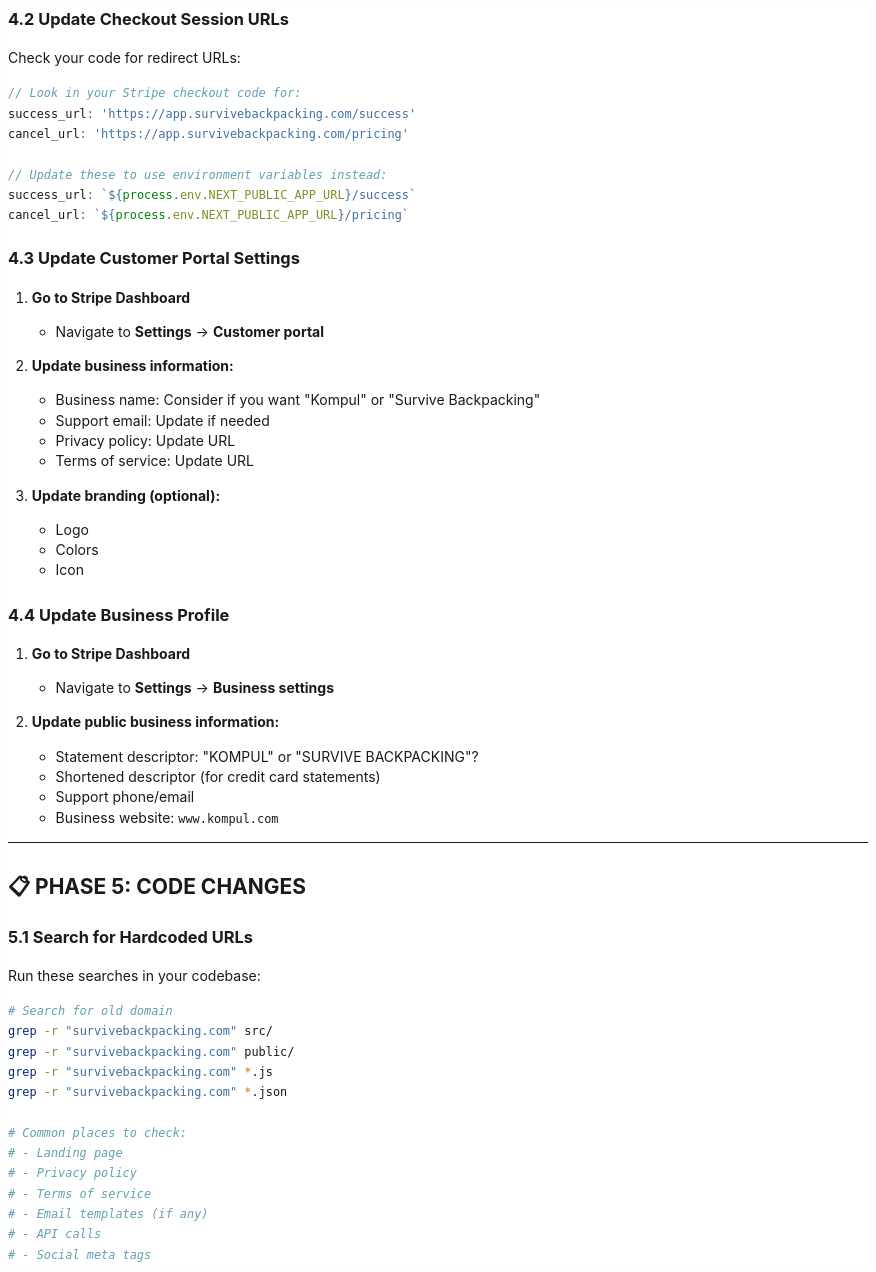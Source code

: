 ### **4.2 Update Checkout Session URLs**

Check your code for redirect URLs:

```javascript
// Look in your Stripe checkout code for:
success_url: 'https://app.survivebackpacking.com/success'
cancel_url: 'https://app.survivebackpacking.com/pricing'

// Update these to use environment variables instead:
success_url: `${process.env.NEXT_PUBLIC_APP_URL}/success`
cancel_url: `${process.env.NEXT_PUBLIC_APP_URL}/pricing`
```

### **4.3 Update Customer Portal Settings**

1. **Go to Stripe Dashboard**
   - Navigate to **Settings** → **Customer portal**

2. **Update business information:**
   - Business name: Consider if you want "Kompul" or "Survive Backpacking"
   - Support email: Update if needed
   - Privacy policy: Update URL
   - Terms of service: Update URL

3. **Update branding (optional):**
   - Logo
   - Colors
   - Icon

### **4.4 Update Business Profile**

1. **Go to Stripe Dashboard**
   - Navigate to **Settings** → **Business settings**

2. **Update public business information:**
   - Statement descriptor: "KOMPUL" or "SURVIVE BACKPACKING"?
   - Shortened descriptor (for credit card statements)
   - Support phone/email
   - Business website: `www.kompul.com`

---

## 📋 **PHASE 5: CODE CHANGES**

### **5.1 Search for Hardcoded URLs**

Run these searches in your codebase:

```bash
# Search for old domain
grep -r "survivebackpacking.com" src/
grep -r "survivebackpacking.com" public/
grep -r "survivebackpacking.com" *.js
grep -r "survivebackpacking.com" *.json

# Common places to check:
# - Landing page
# - Privacy policy
# - Terms of service
# - Email templates (if any)
# - API calls
# - Social meta tags
```
